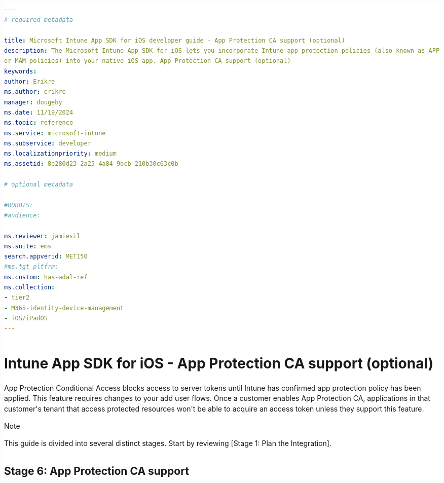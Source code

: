 ```yaml
---
# required metadata

title: Microsoft Intune App SDK for iOS developer guide - App Protection CA support (optional)
description: The Microsoft Intune App SDK for iOS lets you incorporate Intune app protection policies (also known as APP or MAM policies) into your native iOS app. App Protection CA support (optional)
keywords:
author: Erikre
ms.author: erikre
manager: dougeby
ms.date: 11/19/2024
ms.topic: reference
ms.service: microsoft-intune
ms.subservice: developer
ms.localizationpriority: medium
ms.assetid: 8e280d23-2a25-4a84-9bcb-210b30c63c0b

# optional metadata

#ROBOTS:
#audience:

ms.reviewer: jamiesil
ms.suite: ems
search.appverid: MET150
#ms.tgt_pltfrm:
ms.custom: has-adal-ref
ms.collection:
- tier2
- M365-identity-device-management
- iOS/iPadOS
---
```


# Intune App SDK for iOS - App Protection CA support (optional)

App Protection Conditional Access blocks access to server tokens until Intune has confirmed app protection policy has been applied. This feature requires changes to your add user flows. Once a customer enables App Protection CA, applications in that customer's tenant that access protected resources won't be able to acquire an access token unless they support this feature.

> [!NOTE]
> This guide is divided into several distinct stages. Start by reviewing [Stage 1: Plan the Integration].

## Stage 6: App Protection CA support
